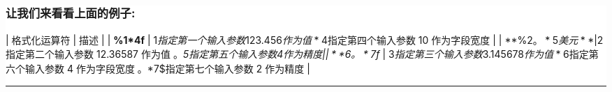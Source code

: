 ### 让我们来看看上面的例子:

| 格式化运算符 | 描述 |
| **%1$*4$f** | 1$指定第一个输入参数 123.456 作为值
*4$指定第四个输入参数 10 作为字段宽度 |
| **%2$。*5 美元** | 2$指定第二个输入参数 12.36587 作为值
。*5$指定第五个输入参数 4 作为精度 |
| **%3$*6$。*7$f** | 3$指定第三个输入参数 3.145678 作为值
*6$指定第六个输入参数 4 作为字段宽度
。*7$指定第七个输入参数 2 作为精度 |

* * *